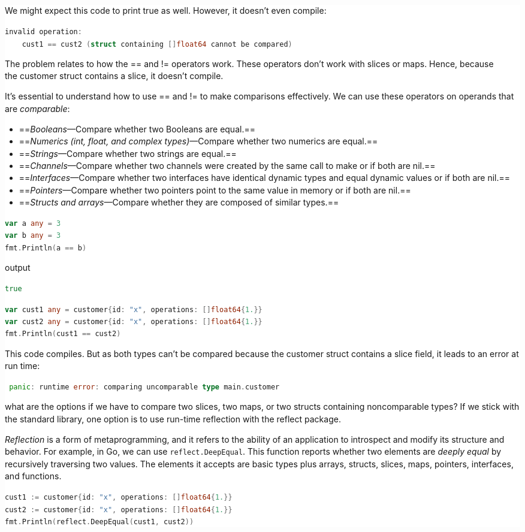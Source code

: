 We might expect this code to print true as well. However, it doesn’t even compile:

```go
invalid operation:
    cust1 == cust2 (struct containing []float64 cannot be compared)
```

The problem relates to how the == and != operators work. These operators don’t work with slices or maps. Hence, because the customer struct contains a slice, it doesn’t compile.

It’s essential to understand how to use == and != to make comparisons effectively. We can use these operators on operands that are _comparable_:

- ==_Booleans_—Compare whether two Booleans are equal.==
- ==_Numerics (int, float, and complex types)_—Compare whether two numerics are equal.==
- ==_Strings_—Compare whether two strings are equal.==
- ==_Channels_—Compare whether two channels were created by the same call to make or if both are nil.==
- ==_Interfaces_—Compare whether two interfaces have identical dynamic types and equal dynamic values or if both are nil.==
- ==_Pointers_—Compare whether two pointers point to the same value in memory or if both are nil.==
- ==_Structs and arrays_—Compare whether they are composed of similar types.==

```go
var a any = 3
var b any = 3
fmt.Println(a == b)
```

output

```go
true
```

```GO
var cust1 any = customer{id: "x", operations: []float64{1.}}
var cust2 any = customer{id: "x", operations: []float64{1.}}
fmt.Println(cust1 == cust2)
```

This code compiles. But as both types can’t be compared because the customer struct contains a slice field, it leads to an error at run time:

```go
 panic: runtime error: comparing uncomparable type main.customer
```

what are the options if we have to compare two slices, two maps, or two structs containing noncomparable types?  If we stick with the standard library, one option is to use run-time reflection with the reflect package.

_Reflection_ is a form of metaprogramming, and it refers to the ability of an application to introspect and modify its structure and behavior. For example, in Go, we can use `reflect.DeepEqual`. This function reports whether two elements are _deeply equal_ by recursively traversing two values. The elements it accepts are basic types plus arrays, structs, slices, maps, pointers, interfaces, and functions.

```go
cust1 := customer{id: "x", operations: []float64{1.}}
cust2 := customer{id: "x", operations: []float64{1.}}
fmt.Println(reflect.DeepEqual(cust1, cust2))
```
